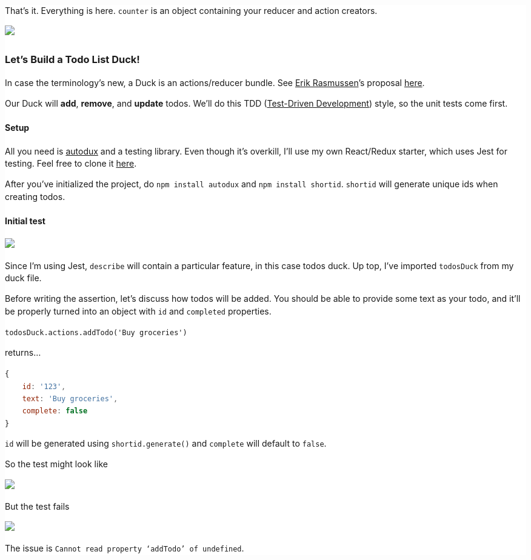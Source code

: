 That’s it. Everything is here. `counter` is an object containing your reducer and action creators.

![](https://cdn-images-1.medium.com/max/1600/1*_zPOYkop_G1PAJulgYfcag.png)

### Let’s Build a Todo List Duck!

In case the terminology’s new, a Duck is an actions/reducer bundle. See [Erik Rasmussen](https://medium.com/@erikras)’s proposal [here](https://github.com/erikras/ducks-modular-redux).

Our Duck will **add**, **remove**, and **update** todos. We’ll do this TDD ([Test-Driven Development](https://medium.com/javascript-scene/tdd-the-rite-way-53c9b46f45e3)) style, so the unit tests come first.

#### Setup

All you need is [autodux](https://github.com/ericelliott/autodux) and a testing library. Even though it’s overkill, I’ll use my own React/Redux starter, which uses Jest for testing. Feel free to clone it [here](https://github.com/yazeedb/simple-react-webpack-starter).

After you’ve initialized the project, do `npm install autodux` and `npm install shortid`. `shortid` will generate unique ids when creating todos.

#### Initial test

![](https://cdn-images-1.medium.com/max/1600/1*IkPAUbopMMCXUcPmpQTt2g.png)

Since I’m using Jest, `describe` will contain a particular feature, in this case todos duck. Up top, I’ve imported `todosDuck` from my duck file.

Before writing the assertion, let’s discuss how todos will be added. You should be able to provide some text as your todo, and it’ll be properly turned into an object with `id` and `completed` properties.

`todosDuck.actions.addTodo('Buy groceries')`

returns…

```js
{
    id: '123',
    text: 'Buy groceries',
    complete: false
}
```

`id` will be generated using `shortid.generate()` and `complete` will default to `false`.

So the test might look like

![](https://cdn-images-1.medium.com/max/1600/1*2nh_hO2IMxxKY5NQ2nQ8zg.png)

But the test fails

![](https://cdn-images-1.medium.com/max/1600/1*jzgl5kfXdyE22q_Z0Qlc9w.png)

The issue is `Cannot read property ‘addTodo’ of undefined`.
